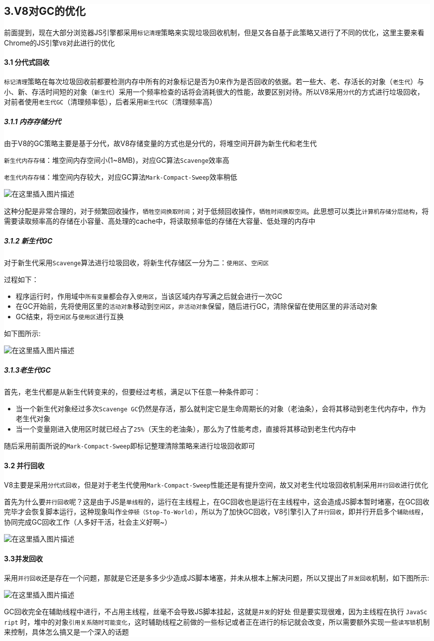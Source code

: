 ## 3.V8对GC的优化
前面提到，现在大部分浏览器JS引擎都采用`标记清理`策略来实现垃圾回收机制，但是又各自基于此策略又进行了不同的优化，这里主要来看Chrome的JS引擎`V8`对此进行的优化
#### 3.1 分代式回收
`标记清理`策略在每次垃圾回收前都要检测内存中所有的对象标记是否为0来作为是否回收的依据。若一些大、老、存活长的对象（`老生代`）与小、新、存活时间短的对象（`新生代`）采用一个频率检查的话将会消耗很大的性能，故要区别对待。所以V8采用`分代`的方式进行垃圾回收，对前者使用`老生代GC`（清理频率低），后者采用`新生代GC`（清理频率高）
##### 3.1.1 内存存储分代
由于V8的GC策略主要是基于分代，故V8存储变量的方式也是分代的，将堆空间开辟为新生代和老生代

`新生代内存存储`：堆空间内存空间小(1~8MB)，对应GC算法`Scavenge`效率高

`老生代内存存储`：堆空间内存较大，对应GC算法`Mark-Compact-Sweep`效率稍低

![在这里插入图片描述](https://p3-juejin.byteimg.com/tos-cn-i-k3u1fbpfcp/160a6ec31c4147c4b7680eaa5a112f40~tplv-k3u1fbpfcp-zoom-1.image)

这种分配是非常合理的，对于频繁回收操作，`牺牲空间换取时间`；对于低频回收操作，`牺牲时间换取空间`。此思想可以类比`计算机存储分层结构`，将需要读取频率高的存储在小容量、高处理的cache中，将读取频率低的存储在大容量、低处理的内存中
##### 3.1.2 新生代GC
对于新生代采用`Scavenge`算法进行垃圾回收，将新生代存储区一分为二：`使用区`、`空闲区`

过程如下：

- 程序运行时，作用域中`所有变量`都会存入`使用区`，当该区域内存写满之后就会进行一次GC
- 在GC开始前，先将使用区里的`活动对象`移动到`空闲区`，`非活动对象`保留，随后进行GC，清除保留在使用区里的非活动对象
- GC结束，将`空闲区`与`使用区`进行互换

如下图所示:

![在这里插入图片描述](https://p3-juejin.byteimg.com/tos-cn-i-k3u1fbpfcp/9686e99f26854540886b929f427080c7~tplv-k3u1fbpfcp-zoom-1.image)

##### 3.1.3老生代GC
首先，老生代都是从新生代转变来的，但要经过考核，满足以下任意一种条件即可：
- 当一个新生代对象经过多次`Scavenge GC`仍然是存活，那么就判定它是生命周期长的对象（老油条），会将其移动到老生代内存中，作为老生代对象
- 当一个变量刚进入使用区时就已经占了`25%`（天生的老油条），那么为了性能考虑，直接将其移动到老生代内存中

随后采用前面所说的`Mark-Compact-Sweep`即标记整理清除策略来进行垃圾回收即可

#### 3.2 并行回收
V8主要是采用`分代式回收`，但是对于老生代使用`Mark-Compact-Sweep`性能还是有提升空间，故又对老生代垃圾回收机制采用`并行回收`进行优化

首先为什么要`并行回收`呢？这是由于JS是`单线程`的，运行在主线程上，在GC回收也是运行在主线程中，这会造成JS脚本暂时堵塞，在GC回收完毕才会恢复脚本运行，这种现象叫作`全停顿（Stop-To-World）`，所以为了加快GC回收，V8引擎引入了`并行回收`，即并行开启多个`辅助线程`，协同完成GC回收工作（人多好干活，社会主义好啊~）

![在这里插入图片描述](https://p3-juejin.byteimg.com/tos-cn-i-k3u1fbpfcp/4740ff845812441c91334ee74fc76aa8~tplv-k3u1fbpfcp-zoom-1.image)

#### 3.3并发回收
采用`并行回收`还是存在一个问题，那就是它还是多多少少造成JS脚本堵塞，并未从根本上解决问题，所以又提出了`并发回收`机制，如下图所示:

![在这里插入图片描述](https://p3-juejin.byteimg.com/tos-cn-i-k3u1fbpfcp/886e2277801e4055b36884bff3760ab5~tplv-k3u1fbpfcp-zoom-1.image)

GC回收完全在辅助线程中进行，不占用主线程，丝毫不会导致JS脚本挂起，这就是`并发`的好处
但是要实现很难，因为主线程在执行 `JavaScript` 时，堆中的对象`引用关系随时可能变化`，这时辅助线程之前做的一些标记或者正在进行的标记就会改变，所以需要额外实现一些`读写锁`机制来控制，具体怎么搞又是一个深入的话题
